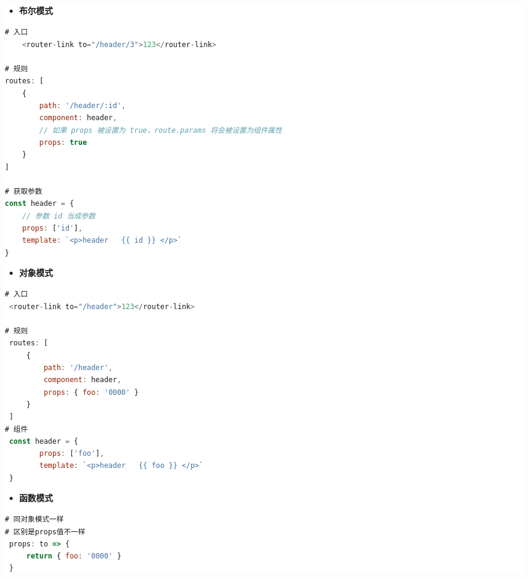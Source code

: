 - **布尔模式**

```js
# 入口
    <router-link to="/header/3">123</router-link>

# 规则
routes: [
    {
        path: '/header/:id',
        component: header,
        // 如果 props 被设置为 true，route.params 将会被设置为组件属性
        props: true
    }
]

# 获取参数
const header = {
    // 参数 id 当成参数
    props: ['id'],
    template: `<p>header   {{ id }} </p>`
}
```

- **对象模式**

```js
# 入口
 <router-link to="/header">123</router-link>

# 规则
 routes: [
     {
         path: '/header',
         component: header,
         props: { foo: '0000' }
     }
 ]
# 组件
 const header = {
        props: ['foo'],
        template: `<p>header   {{ foo }} </p>`
 }
```

- **函数模式**

```js
# 同对象模式一样
# 区别是props值不一样
 props: to => {
     return { foo: '0000' }
 }
```
